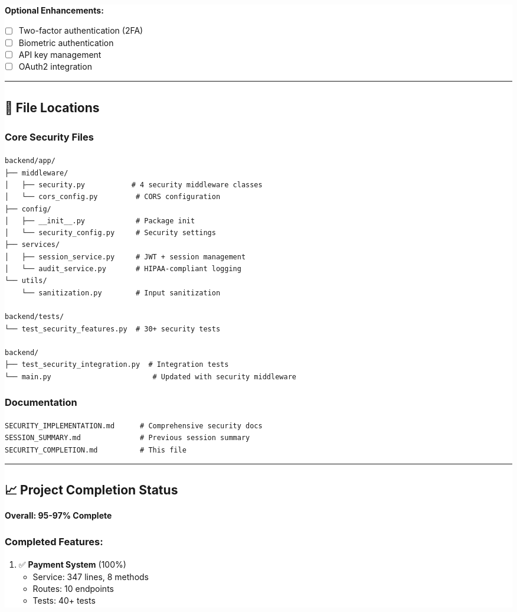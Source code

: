 **Optional Enhancements:**
- [ ] Two-factor authentication (2FA)
- [ ] Biometric authentication
- [ ] API key management
- [ ] OAuth2 integration

---

## 📁 File Locations

### Core Security Files
```
backend/app/
├── middleware/
│   ├── security.py           # 4 security middleware classes
│   └── cors_config.py         # CORS configuration
├── config/
│   ├── __init__.py            # Package init
│   └── security_config.py     # Security settings
├── services/
│   ├── session_service.py     # JWT + session management
│   └── audit_service.py       # HIPAA-compliant logging
└── utils/
    └── sanitization.py        # Input sanitization

backend/tests/
└── test_security_features.py  # 30+ security tests

backend/
├── test_security_integration.py  # Integration tests
└── main.py                        # Updated with security middleware
```

### Documentation
```
SECURITY_IMPLEMENTATION.md      # Comprehensive security docs
SESSION_SUMMARY.md              # Previous session summary
SECURITY_COMPLETION.md          # This file
```

---

## 📈 Project Completion Status

**Overall: 95-97% Complete**

### Completed Features:
1. ✅ **Payment System** (100%)
   - Service: 347 lines, 8 methods
   - Routes: 10 endpoints
   - Tests: 40+ tests
   